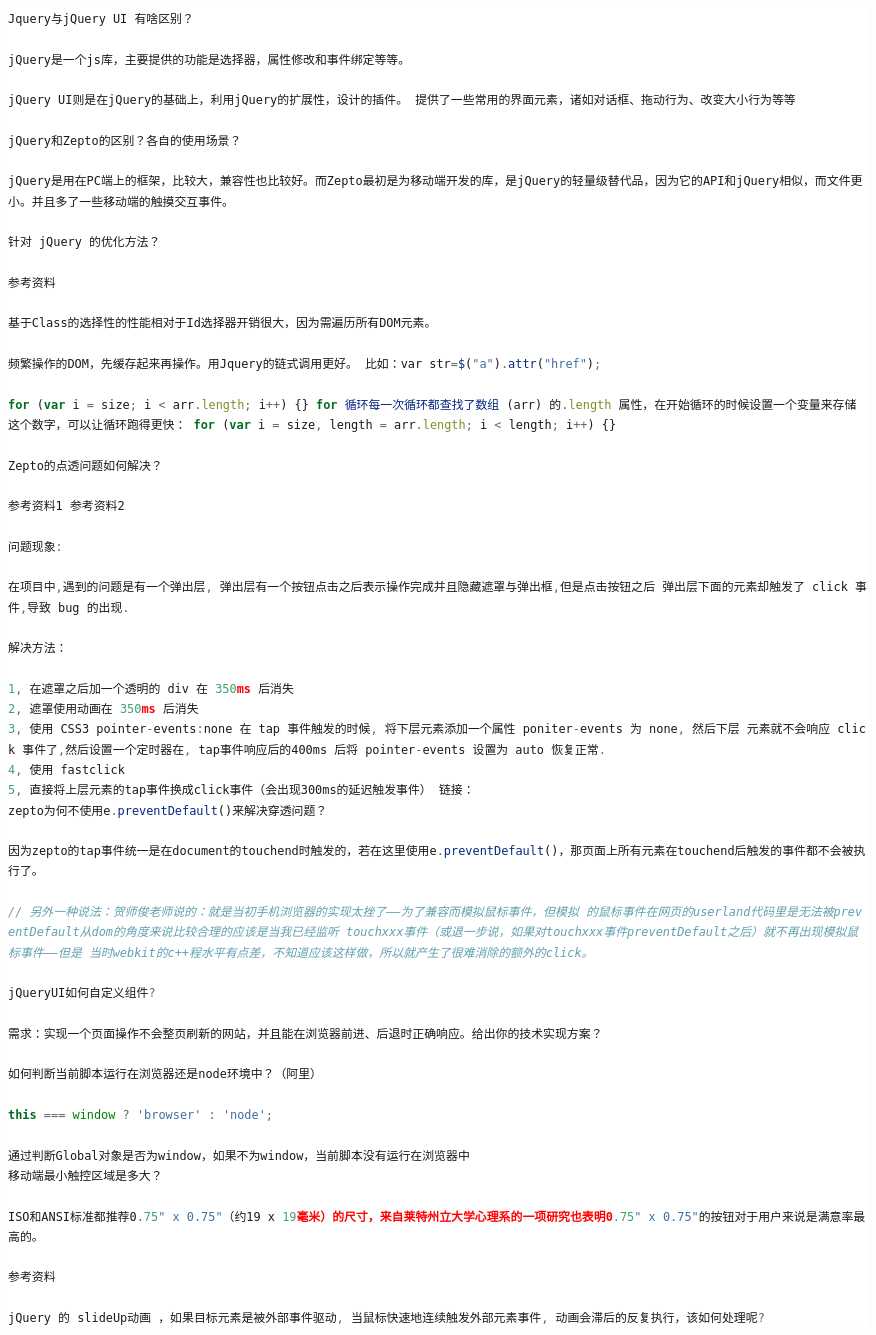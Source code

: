    ```javascript
Jquery与jQuery UI 有啥区别？

jQuery是一个js库，主要提供的功能是选择器，属性修改和事件绑定等等。

jQuery UI则是在jQuery的基础上，利用jQuery的扩展性，设计的插件。 提供了一些常用的界面元素，诸如对话框、拖动行为、改变大小行为等等

jQuery和Zepto的区别？各自的使用场景？

jQuery是用在PC端上的框架，比较大，兼容性也比较好。而Zepto最初是为移动端开发的库，是jQuery的轻量级替代品，因为它的API和jQuery相似，而文件更小。并且多了一些移动端的触摸交互事件。

针对 jQuery 的优化方法？

参考资料

基于Class的选择性的性能相对于Id选择器开销很大，因为需遍历所有DOM元素。

频繁操作的DOM，先缓存起来再操作。用Jquery的链式调用更好。 比如：var str=$("a").attr("href");

for (var i = size; i < arr.length; i++) {} for 循环每一次循环都查找了数组 (arr) 的.length 属性，在开始循环的时候设置一个变量来存储这个数字，可以让循环跑得更快： for (var i = size, length = arr.length; i < length; i++) {}

Zepto的点透问题如何解决？

参考资料1 参考资料2

问题现象:

在项目中,遇到的问题是有一个弹出层, 弹出层有一个按钮点击之后表示操作完成并且隐藏遮罩与弹出框,但是点击按钮之后 弹出层下面的元素却触发了 click 事件,导致 bug 的出现.

解决方法：

1, 在遮罩之后加一个透明的 div 在 350ms 后消失
2, 遮罩使用动画在 350ms 后消失
3, 使用 CSS3 pointer-events:none 在 tap 事件触发的时候, 将下层元素添加一个属性 poniter-events 为 none, 然后下层 元素就不会响应 click 事件了,然后设置一个定时器在, tap事件响应后的400ms 后将 pointer-events 设置为 auto 恢复正常.
4, 使用 fastclick
5, 直接将上层元素的tap事件换成click事件（会出现300ms的延迟触发事件） 链接：
zepto为何不使用e.preventDefault()来解决穿透问题？

因为zepto的tap事件统一是在document的touchend时触发的，若在这里使用e.preventDefault()，那页面上所有元素在touchend后触发的事件都不会被执行了。

// 另外一种说法：贺师俊老师说的：就是当初手机浏览器的实现太挫了——为了兼容而模拟鼠标事件，但模拟 的鼠标事件在网页的userland代码里是无法被preventDefault从dom的角度来说比较合理的应该是当我已经监听 touchxxx事件（或退一步说，如果对touchxxx事件preventDefault之后）就不再出现模拟鼠标事件——但是 当时webkit的c++程水平有点差，不知道应该这样做，所以就产生了很难消除的额外的click。

jQueryUI如何自定义组件?

需求：实现一个页面操作不会整页刷新的网站，并且能在浏览器前进、后退时正确响应。给出你的技术实现方案？

如何判断当前脚本运行在浏览器还是node环境中？（阿里）

  this === window ? 'browser' : 'node';

  通过判断Global对象是否为window，如果不为window，当前脚本没有运行在浏览器中
移动端最小触控区域是多大？

ISO和ANSI标准都推荐0.75" x 0.75"（约19 x 19毫米）的尺寸，来自莱特州立大学心理系的一项研究也表明0.75" x 0.75"的按钮对于用户来说是满意率最高的。

参考资料

jQuery 的 slideUp动画 ，如果目标元素是被外部事件驱动, 当鼠标快速地连续触发外部元素事件, 动画会滞后的反复执行，该如何处理呢?

   ```